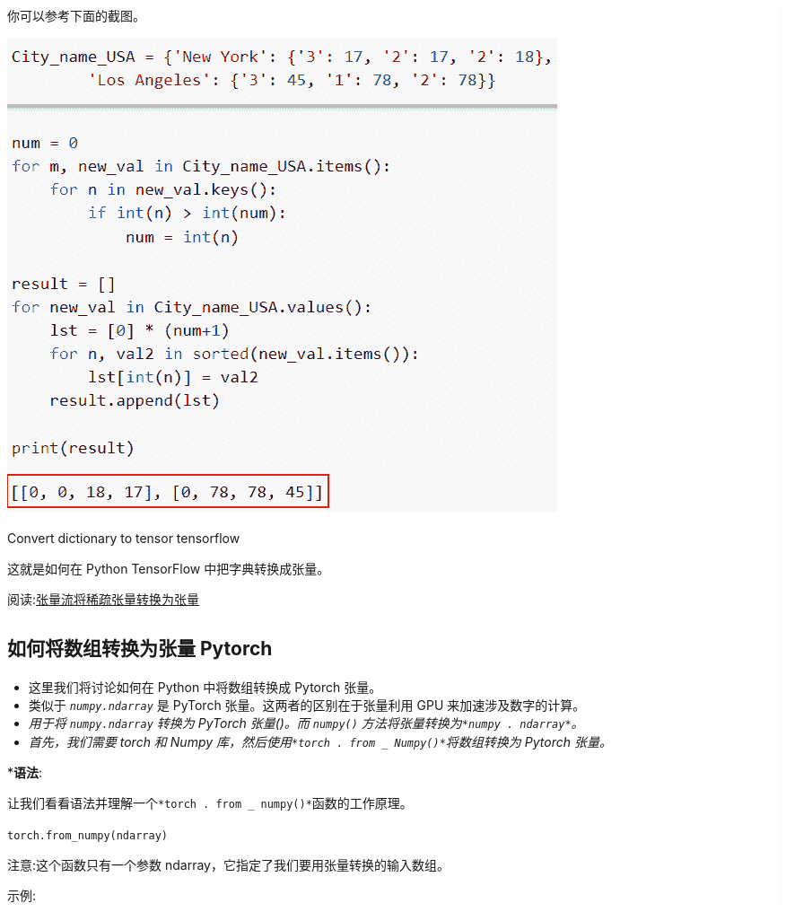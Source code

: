 你可以参考下面的截图。

![Convert dictionary to tensor tensorflow](img/d4adb61585d90350e6ad3d70dddd8be0.png "Convert dictionary to tensor tensorflow")

Convert dictionary to tensor tensorflow

这就是如何在 Python TensorFlow 中把字典转换成张量。

阅读:[张量流将稀疏张量转换为张量](https://pythonguides.com/tensorflow-convert-sparse-tensor-to-tensor/)

## 如何将数组转换为张量 Pytorch

*   这里我们将讨论如何在 Python 中将数组转换成 Pytorch 张量。
*   类似于 *`numpy.ndarray`* 是 PyTorch 张量。这两者的区别在于张量利用 GPU 来加速涉及数字的计算。
*   *用于将 *`numpy.ndarray`* 转换为 PyTorch 张量()。而 *`numpy()`* 方法将张量转换为`*numpy . ndarray*`。*
*   *首先，我们需要 torch 和 Numpy 库，然后使用`*torch . from _ Numpy()*`将数组转换为 Pytorch 张量。*

 ***语法**:

让我们看看语法并理解一个`*torch . from _ numpy()*`函数的工作原理。

```py
torch.from_numpy(ndarray) 
```

注意:这个函数只有一个参数 ndarray，它指定了我们要用张量转换的输入数组。

示例:
